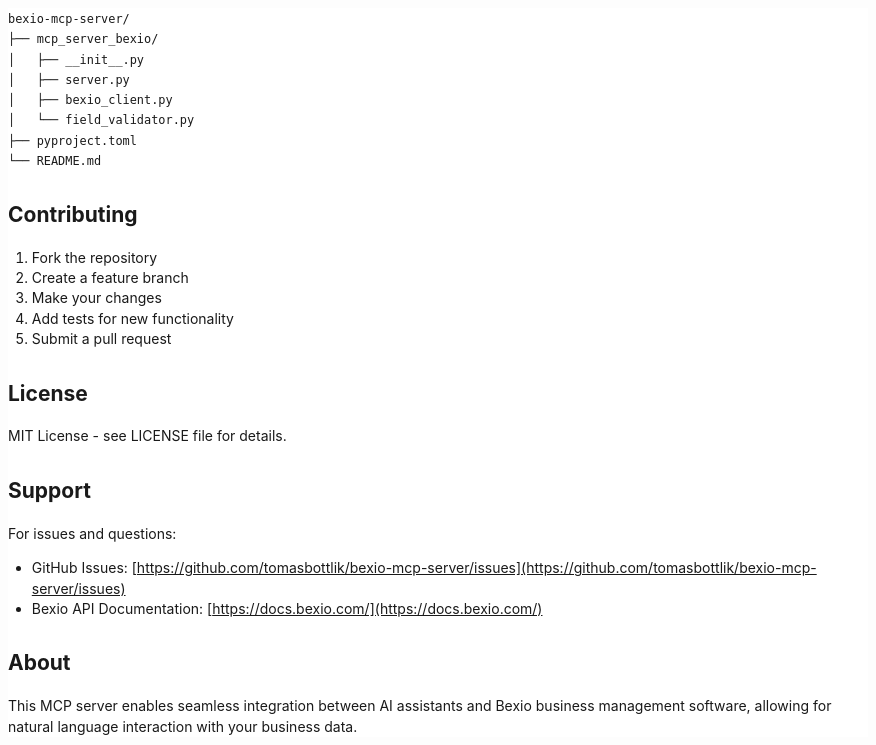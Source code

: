 ```
bexio-mcp-server/
├── mcp_server_bexio/
│   ├── __init__.py
│   ├── server.py
│   ├── bexio_client.py
│   └── field_validator.py
├── pyproject.toml
└── README.md
```

## Contributing

1. Fork the repository
2. Create a feature branch
3. Make your changes
4. Add tests for new functionality
5. Submit a pull request

## License

MIT License - see LICENSE file for details.

## Support

For issues and questions:
- GitHub Issues: [https://github.com/tomasbottlik/bexio-mcp-server/issues](https://github.com/tomasbottlik/bexio-mcp-server/issues)
- Bexio API Documentation: [https://docs.bexio.com/](https://docs.bexio.com/)

## About

This MCP server enables seamless integration between AI assistants and Bexio business management software, allowing for natural language interaction with your business data.
